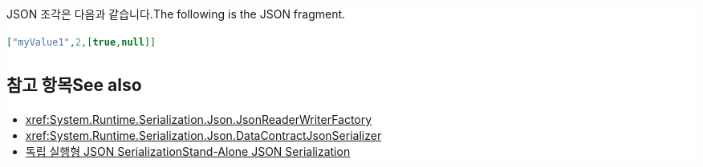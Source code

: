 <span data-ttu-id="22d1e-277">JSON 조각은 다음과 같습니다.</span><span class="sxs-lookup"><span data-stu-id="22d1e-277">The following is the JSON fragment.</span></span>

```json
["myValue1",2,[true,null]]
```

## <a name="see-also"></a><span data-ttu-id="22d1e-278">참고 항목</span><span class="sxs-lookup"><span data-stu-id="22d1e-278">See also</span></span>

- <xref:System.Runtime.Serialization.Json.JsonReaderWriterFactory>
- <xref:System.Runtime.Serialization.Json.DataContractJsonSerializer>
- [<span data-ttu-id="22d1e-279">독립 실행형 JSON Serialization</span><span class="sxs-lookup"><span data-stu-id="22d1e-279">Stand-Alone JSON Serialization</span></span>](stand-alone-json-serialization.md)

